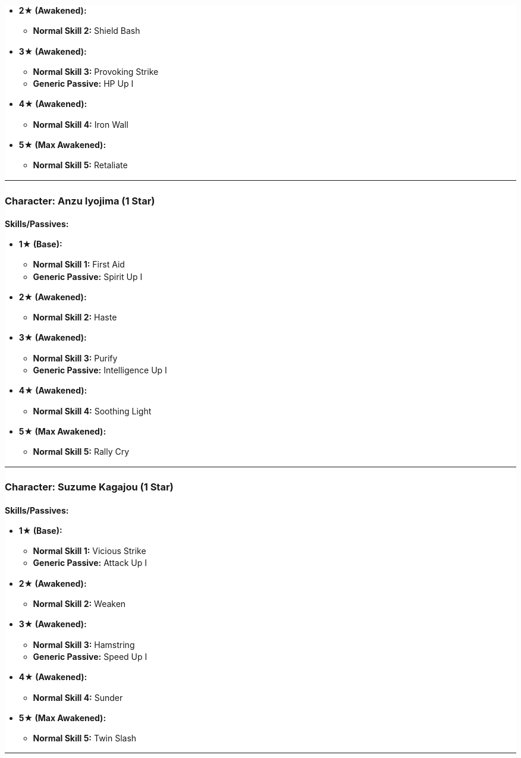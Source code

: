 *   **2★ (Awakened):**
    *   **Normal Skill 2:** Shield Bash

*   **3★ (Awakened):**
    *   **Normal Skill 3:** Provoking Strike
    *   **Generic Passive:** HP Up I

*   **4★ (Awakened):**
    *   **Normal Skill 4:** Iron Wall

*   **5★ (Max Awakened):**
    *   **Normal Skill 5:** Retaliate

---
### **Character: Anzu Iyojima (1 Star)**

**Skills/Passives:**

*   **1★ (Base):**
    *   **Normal Skill 1:** First Aid
    *   **Generic Passive:** Spirit Up I

*   **2★ (Awakened):**
    *   **Normal Skill 2:** Haste

*   **3★ (Awakened):**
    *   **Normal Skill 3:** Purify
    *   **Generic Passive:** Intelligence Up I

*   **4★ (Awakened):**
    *   **Normal Skill 4:** Soothing Light

*   **5★ (Max Awakened):**
    *   **Normal Skill 5:** Rally Cry

---
### **Character: Suzume Kagajou (1 Star)**

**Skills/Passives:**

*   **1★ (Base):**
    *   **Normal Skill 1:** Vicious Strike
    *   **Generic Passive:** Attack Up I

*   **2★ (Awakened):**
    *   **Normal Skill 2:** Weaken

*   **3★ (Awakened):**
    *   **Normal Skill 3:** Hamstring
    *   **Generic Passive:** Speed Up I

*   **4★ (Awakened):**
    *   **Normal Skill 4:** Sunder

*   **5★ (Max Awakened):**
    *   **Normal Skill 5:** Twin Slash

---